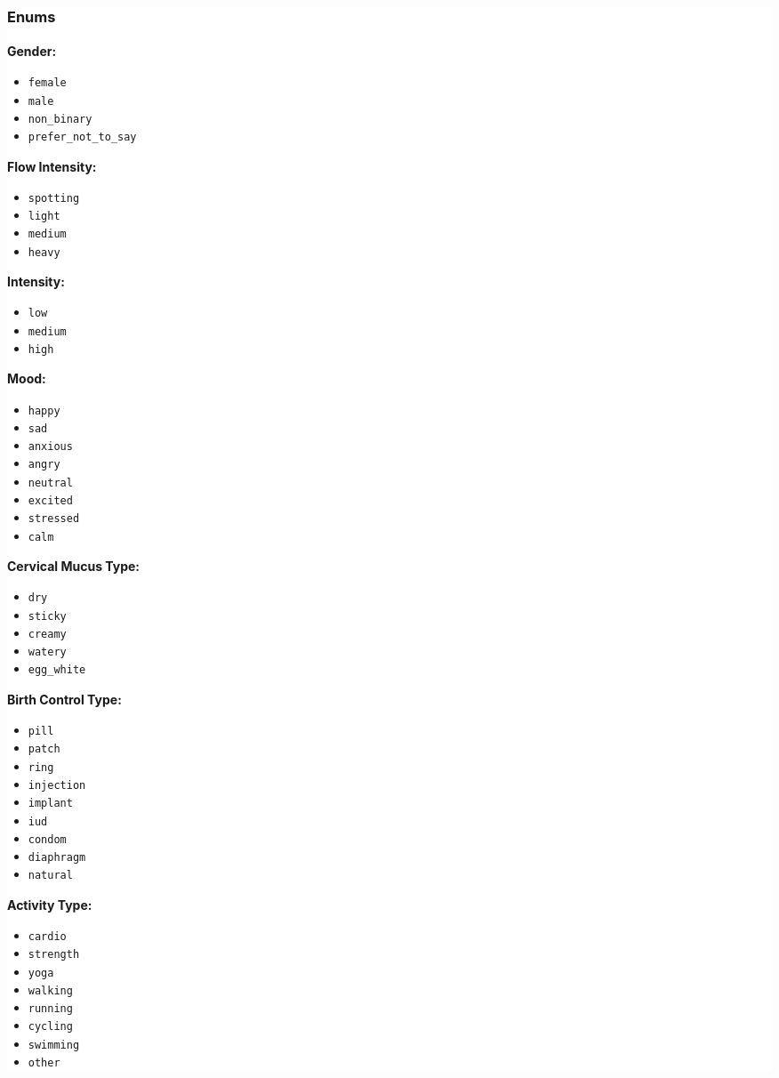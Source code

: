 ### Enums

**Gender:**
- `female`
- `male`
- `non_binary`
- `prefer_not_to_say`

**Flow Intensity:**
- `spotting`
- `light`
- `medium`
- `heavy`

**Intensity:**
- `low`
- `medium`
- `high`

**Mood:**
- `happy`
- `sad`
- `anxious`
- `angry`
- `neutral`
- `excited`
- `stressed`
- `calm`

**Cervical Mucus Type:**
- `dry`
- `sticky`
- `creamy`
- `watery`
- `egg_white`

**Birth Control Type:**
- `pill`
- `patch`
- `ring`
- `injection`
- `implant`
- `iud`
- `condom`
- `diaphragm`
- `natural`

**Activity Type:**
- `cardio`
- `strength`
- `yoga`
- `walking`
- `running`
- `cycling`
- `swimming`
- `other`
